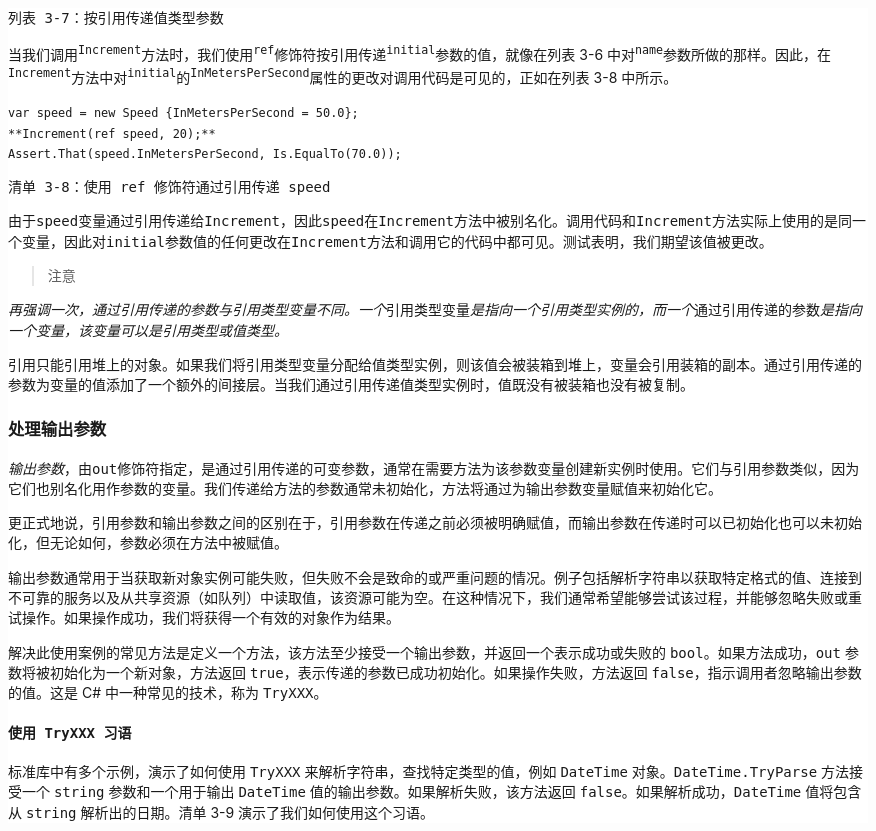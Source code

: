<samp class="SANS_Futura_Std_Book_Oblique_I_11">列表 3-7：按引用传递值类型参数</samp>

当我们调用<sup><samp class="SANS_TheSansMonoCd_W5Regular_11">Increment</samp></sup>方法时，我们使用<sup><samp class="SANS_TheSansMonoCd_W5Regular_11">ref</samp></sup>修饰符按引用传递<sup><samp class="SANS_TheSansMonoCd_W5Regular_11">initial</samp></sup>参数的值，就像在列表 3-6 中对<sup><samp class="SANS_TheSansMonoCd_W5Regular_11">name</samp></sup>参数所做的那样。因此，在<sup><samp class="SANS_TheSansMonoCd_W5Regular_11">Increment</samp></sup>方法中对<sup><samp class="SANS_TheSansMonoCd_W5Regular_11">initial</samp></sup>的<sup><samp class="SANS_TheSansMonoCd_W5Regular_11">InMetersPerSecond</samp></sup>属性的更改对调用代码是可见的，正如在列表 3-8 中所示。

```
var speed = new Speed {InMetersPerSecond = 50.0};
**Increment(ref speed, 20);**
Assert.That(speed.InMetersPerSecond, Is.EqualTo(70.0));
```

<samp class="SANS_Futura_Std_Book_Oblique_I_11">清单 3-8：使用 ref 修饰符通过引用传递 speed</samp>

由于<samp class="SANS_TheSansMonoCd_W5Regular_11">speed</samp>变量通过引用传递给<samp class="SANS_TheSansMonoCd_W5Regular_11">Increment</samp>，因此<samp class="SANS_TheSansMonoCd_W5Regular_11">speed</samp>在<samp class="SANS_TheSansMonoCd_W5Regular_11">Increment</samp>方法中被别名化。调用代码和<samp class="SANS_TheSansMonoCd_W5Regular_11">Increment</samp>方法实际上使用的是同一个变量，因此对<samp class="SANS_TheSansMonoCd_W5Regular_11">initial</samp>参数值的任何更改在<samp class="SANS_TheSansMonoCd_W5Regular_11">Increment</samp>方法和调用它的代码中都可见。测试表明，我们期望该值被更改。

> <samp class="SANS_Dogma_OT_Bold_B_21">注意</samp>

*再强调一次，通过引用传递的参数与引用类型变量不同。一个*引用类型变量*是指向一个引用类型实例的，而一个*通过引用传递的参数*是指向一个变量，该变量可以是引用类型或值类型。*

引用只能引用堆上的对象。如果我们将引用类型变量分配给值类型实例，则该值会被装箱到堆上，变量会引用装箱的副本。通过引用传递的参数为变量的值添加了一个额外的间接层。当我们通过引用传递值类型实例时，值既没有被装箱也没有被复制。

### <samp class="SANS_Futura_Std_Bold_Condensed_Oblique_BI_11">处理输出参数</samp>

*输出参数*，由<samp class="SANS_TheSansMonoCd_W5Regular_11">out</samp>修饰符指定，是通过引用传递的可变参数，通常在需要方法为该参数变量创建新实例时使用。它们与引用参数类似，因为它们也别名化用作参数的变量。我们传递给方法的参数通常未初始化，方法将通过为输出参数变量赋值来初始化它。

更正式地说，引用参数和输出参数之间的区别在于，引用参数在传递之前必须被明确赋值，而输出参数在传递时可以已初始化也可以未初始化，但无论如何，参数必须在方法中被赋值。

输出参数通常用于当获取新对象实例可能失败，但失败不会是致命的或严重问题的情况。例子包括解析字符串以获取特定格式的值、连接到不可靠的服务以及从共享资源（如队列）中读取值，该资源可能为空。在这种情况下，我们通常希望能够尝试该过程，并能够忽略失败或重试操作。如果操作成功，我们将获得一个有效的对象作为结果。

解决此使用案例的常见方法是定义一个方法，该方法至少接受一个输出参数，并返回一个表示成功或失败的 <samp class="SANS_TheSansMonoCd_W5Regular_11">bool</samp>。如果方法成功，<samp class="SANS_TheSansMonoCd_W5Regular_11">out</samp> 参数将被初始化为一个新对象，方法返回 <samp class="SANS_TheSansMonoCd_W5Regular_11">true</samp>，表示传递的参数已成功初始化。如果操作失败，方法返回 <samp class="SANS_TheSansMonoCd_W5Regular_11">false</samp>，指示调用者忽略输出参数的值。这是 C# 中一种常见的技术，称为 <samp class="SANS_TheSansMonoCd_W5Regular_11">Try</samp><samp class="SANS_TheSansMonoCd_W5Regular_Italic_I_11">XXX</samp>。

#### <samp class="SANS_Futura_Std_Bold_Condensed_B_11">使用 TryXXX 习语</samp>

标准库中有多个示例，演示了如何使用 <samp class="SANS_TheSansMonoCd_W5Regular_11">Try</samp><samp class="SANS_TheSansMonoCd_W5Regular_Italic_I_11">XXX</samp> 来解析字符串，查找特定类型的值，例如 <samp class="SANS_TheSansMonoCd_W5Regular_11">DateTime</samp> 对象。<samp class="SANS_TheSansMonoCd_W5Regular_11">DateTime.TryParse</samp> 方法接受一个 <samp class="SANS_TheSansMonoCd_W5Regular_11">string</samp> 参数和一个用于输出 <samp class="SANS_TheSansMonoCd_W5Regular_11">DateTime</samp> 值的输出参数。如果解析失败，该方法返回 <samp class="SANS_TheSansMonoCd_W5Regular_11">false</samp>。如果解析成功，<samp class="SANS_TheSansMonoCd_W5Regular_11">DateTime</samp> 值将包含从 <samp class="SANS_TheSansMonoCd_W5Regular_11">string</samp> 解析出的日期。清单 3-9 演示了我们如何使用这个习语。
